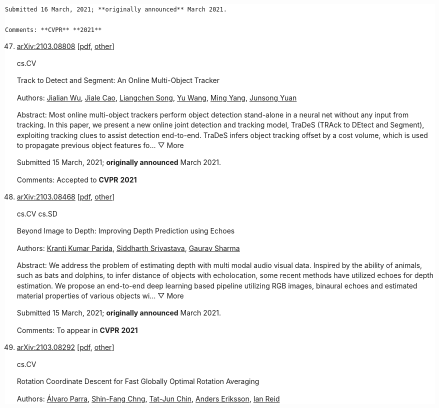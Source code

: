     Submitted 16 March, 2021; **originally announced** March 2021.

    Comments: **CVPR** **2021**

47. [arXiv:2103.08808](https://arxiv.org/abs/2103.08808) [[pdf](https://arxiv.org/pdf/2103.08808), [other](https://arxiv.org/format/2103.08808)] 

     

    cs.CV

    Track to Detect and Segment: An Online Multi-Object Tracker

    Authors: [Jialian Wu](https://arxiv.org/search/?searchtype=author&query=Wu%2C+J), [Jiale Cao](https://arxiv.org/search/?searchtype=author&query=Cao%2C+J), [Liangchen Song](https://arxiv.org/search/?searchtype=author&query=Song%2C+L), [Yu Wang](https://arxiv.org/search/?searchtype=author&query=Wang%2C+Y), [Ming Yang](https://arxiv.org/search/?searchtype=author&query=Yang%2C+M), [Junsong Yuan](https://arxiv.org/search/?searchtype=author&query=Yuan%2C+J)

    Abstract: Most online multi-object trackers perform object detection stand-alone in a neural net without any input from tracking. In this paper, we present a new online joint detection and tracking model, TraDeS (TRAck to DEtect and Segment), exploiting tracking clues to assist detection end-to-end. TraDeS infers object tracking offset by a cost volume, which is used to propagate previous object features fo… ▽ More

    Submitted 15 March, 2021; **originally announced** March 2021.

    Comments: Accepted to **CVPR** **2021**

48. [arXiv:2103.08468](https://arxiv.org/abs/2103.08468) [[pdf](https://arxiv.org/pdf/2103.08468), [other](https://arxiv.org/format/2103.08468)] 

     

    cs.CV cs.SD

    Beyond Image to Depth: Improving Depth Prediction using Echoes

    Authors: [Kranti Kumar Parida](https://arxiv.org/search/?searchtype=author&query=Parida%2C+K+K), [Siddharth Srivastava](https://arxiv.org/search/?searchtype=author&query=Srivastava%2C+S), [Gaurav Sharma](https://arxiv.org/search/?searchtype=author&query=Sharma%2C+G)

    Abstract: We address the problem of estimating depth with multi modal audio visual data. Inspired by the ability of animals, such as bats and dolphins, to infer distance of objects with echolocation, some recent methods have utilized echoes for depth estimation. We propose an end-to-end deep learning based pipeline utilizing RGB images, binaural echoes and estimated material properties of various objects wi… ▽ More

    Submitted 15 March, 2021; **originally announced** March 2021.

    Comments: To appear in **CVPR** **2021**

49. [arXiv:2103.08292](https://arxiv.org/abs/2103.08292) [[pdf](https://arxiv.org/pdf/2103.08292), [other](https://arxiv.org/format/2103.08292)] 

     

    cs.CV

    Rotation Coordinate Descent for Fast Globally Optimal Rotation Averaging

    Authors: [Álvaro Parra](https://arxiv.org/search/?searchtype=author&query=Parra%2C+Á), [Shin-Fang Chng](https://arxiv.org/search/?searchtype=author&query=Chng%2C+S), [Tat-Jun Chin](https://arxiv.org/search/?searchtype=author&query=Chin%2C+T), [Anders Eriksson](https://arxiv.org/search/?searchtype=author&query=Eriksson%2C+A), [Ian Reid](https://arxiv.org/search/?searchtype=author&query=Reid%2C+I)
